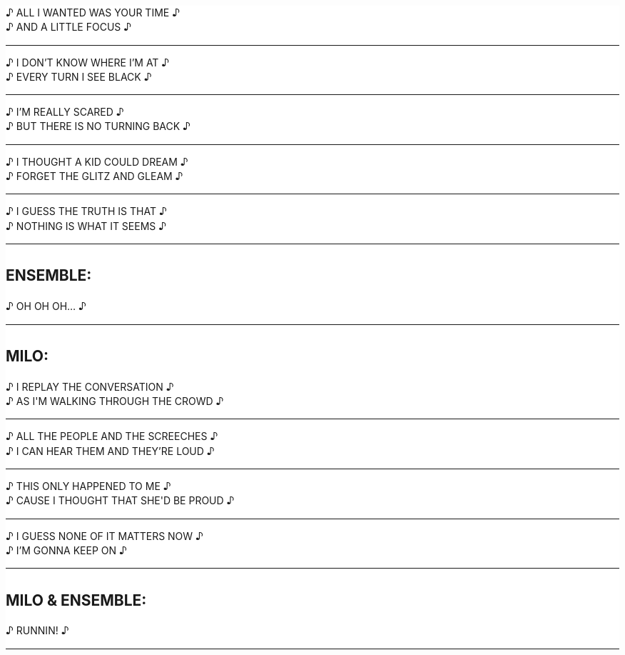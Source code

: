 
♪ ALL I WANTED WAS YOUR TIME ♪<br> 
♪ AND A LITTLE FOCUS ♪<br> 

---

♪ I DON’T KNOW WHERE I’M AT ♪<br> 
♪ EVERY TURN I SEE BLACK ♪<br> 

---

♪ I’M REALLY SCARED ♪<br> 
♪ BUT THERE IS NO TURNING BACK ♪<br> 

---

♪ I THOUGHT A KID COULD DREAM ♪<br> 
♪ FORGET THE GLITZ AND GLEAM ♪<br> 

---

♪ I GUESS THE TRUTH IS THAT ♪<br> 
♪ NOTHING IS WHAT IT SEEMS ♪<br> 

---

## ENSEMBLE:
♪ OH OH OH… ♪

---

## MILO:
♪ I REPLAY THE CONVERSATION ♪<br> 
♪ AS I'M WALKING THROUGH THE CROWD ♪<br> 

---

♪ ALL THE PEOPLE AND THE SCREECHES ♪<br>
♪ I CAN HEAR THEM AND THEY’RE LOUD ♪<br>

---
 
♪ THIS ONLY HAPPENED TO ME ♪<br> 
♪ CAUSE I THOUGHT THAT SHE'D BE PROUD ♪<br> 

---

♪ I GUESS NONE OF IT MATTERS NOW ♪<br> 
♪ I’M GONNA KEEP ON ♪<br> 

---

## MILO & ENSEMBLE:
♪ RUNNIN! ♪<br>

---
